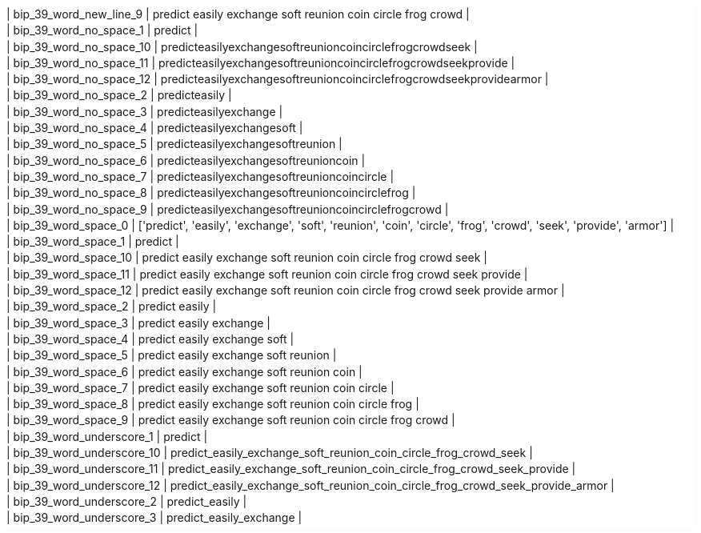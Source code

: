 | bip_39_word_new_line_9 | predict
easily
exchange
soft
reunion
coin
circle
frog
crowd |  
| bip_39_word_no_space_1 | predict |  
| bip_39_word_no_space_10 | predicteasilyexchangesoftreunioncoincirclefrogcrowdseek |  
| bip_39_word_no_space_11 | predicteasilyexchangesoftreunioncoincirclefrogcrowdseekprovide |  
| bip_39_word_no_space_12 | predicteasilyexchangesoftreunioncoincirclefrogcrowdseekprovidearmor |  
| bip_39_word_no_space_2 | predicteasily |  
| bip_39_word_no_space_3 | predicteasilyexchange |  
| bip_39_word_no_space_4 | predicteasilyexchangesoft |  
| bip_39_word_no_space_5 | predicteasilyexchangesoftreunion |  
| bip_39_word_no_space_6 | predicteasilyexchangesoftreunioncoin |  
| bip_39_word_no_space_7 | predicteasilyexchangesoftreunioncoincircle |  
| bip_39_word_no_space_8 | predicteasilyexchangesoftreunioncoincirclefrog |  
| bip_39_word_no_space_9 | predicteasilyexchangesoftreunioncoincirclefrogcrowd |  
| bip_39_word_space_0 | ['predict', 'easily', 'exchange', 'soft', 'reunion', 'coin', 'circle', 'frog', 'crowd', 'seek', 'provide', 'armor'] |  
| bip_39_word_space_1 | predict |  
| bip_39_word_space_10 | predict easily exchange soft reunion coin circle frog crowd seek |  
| bip_39_word_space_11 | predict easily exchange soft reunion coin circle frog crowd seek provide |  
| bip_39_word_space_12 | predict easily exchange soft reunion coin circle frog crowd seek provide armor |  
| bip_39_word_space_2 | predict easily |  
| bip_39_word_space_3 | predict easily exchange |  
| bip_39_word_space_4 | predict easily exchange soft |  
| bip_39_word_space_5 | predict easily exchange soft reunion |  
| bip_39_word_space_6 | predict easily exchange soft reunion coin |  
| bip_39_word_space_7 | predict easily exchange soft reunion coin circle |  
| bip_39_word_space_8 | predict easily exchange soft reunion coin circle frog |  
| bip_39_word_space_9 | predict easily exchange soft reunion coin circle frog crowd |  
| bip_39_word_underscore_1 | predict |  
| bip_39_word_underscore_10 | predict_easily_exchange_soft_reunion_coin_circle_frog_crowd_seek |  
| bip_39_word_underscore_11 | predict_easily_exchange_soft_reunion_coin_circle_frog_crowd_seek_provide |  
| bip_39_word_underscore_12 | predict_easily_exchange_soft_reunion_coin_circle_frog_crowd_seek_provide_armor |  
| bip_39_word_underscore_2 | predict_easily |  
| bip_39_word_underscore_3 | predict_easily_exchange |  